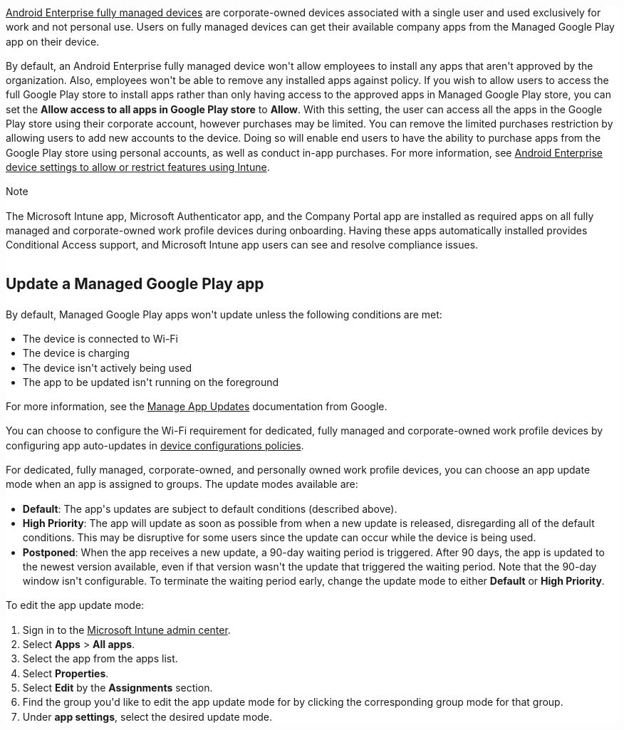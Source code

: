 [Android Enterprise fully managed devices](../enrollment/android-fully-managed-enroll.md) are corporate-owned devices associated with a single user and used exclusively for work and not personal use. Users on fully managed devices can get their available company apps from the Managed Google Play app on their device.

By default, an Android Enterprise fully managed device won't allow employees to install any apps that aren't approved by the organization. Also, employees won't be able to remove any installed apps against policy. If you wish to allow users to access the full Google Play store to install apps rather than only having access to the approved apps in Managed Google Play store, you can set the **Allow access to all apps in Google Play store** to **Allow**. With this setting, the user can access all the apps in the Google Play store using their corporate account, however purchases may be limited. You can remove the limited purchases restriction by allowing users to add new accounts to the device. Doing so will enable end users to have the ability to purchase apps from the Google Play store using personal accounts, as well as conduct in-app purchases. For more information, see [Android Enterprise device settings to allow or restrict features using Intune](../configuration/device-restrictions-android-for-work.md).

> [!NOTE]
> The Microsoft Intune app, Microsoft Authenticator app, and the Company Portal app are installed as required apps on all fully managed and corporate-owned work profile devices during onboarding. Having these apps automatically installed provides Conditional Access support, and Microsoft Intune app users can see and resolve compliance issues.

## Update a Managed Google Play app

By default, Managed Google Play apps won't update unless the following conditions are met:

- The device is connected to Wi-Fi
- The device is charging
- The device isn't actively being used
- The app to be updated isn't running on the foreground

For more information, see the [Manage App Updates](https://support.google.com/googleplay/work/answer/9350374?hl=en) documentation from Google.

You can choose to configure the Wi-Fi requirement for dedicated, fully managed and corporate-owned work profile devices by configuring app auto-updates in [device configurations policies](../configuration/device-restrictions-android-for-work.md).

For dedicated, fully managed, corporate-owned, and personally owned work profile devices, you can choose an app update mode when an app is assigned to groups. The update modes available are:

- **Default**: The app's updates are subject to default conditions (described above).
- **High Priority**: The app will update as soon as possible from when a new update is released, disregarding all of the default conditions. This may be disruptive for some users since the update can occur while the device is being used.
- **Postponed**: When the app receives a new update, a 90-day waiting period is triggered. After 90 days, the app is updated to the newest version available, even if that version wasn't the update that triggered the waiting period. Note that the 90-day window isn't configurable. To terminate the waiting period early, change the update mode to either **Default** or **High Priority**.

To edit the app update mode:

1. Sign in to the [Microsoft Intune admin center](https://go.microsoft.com/fwlink/?linkid=2109431).
2. Select **Apps** > **All apps**.
3. Select the app from the apps list.
4. Select **Properties**.
5. Select **Edit** by the **Assignments** section.
6. Find the group you'd like to edit the app update mode for by clicking the corresponding group mode for that group.
7. Under **app settings**, select the desired update mode.
